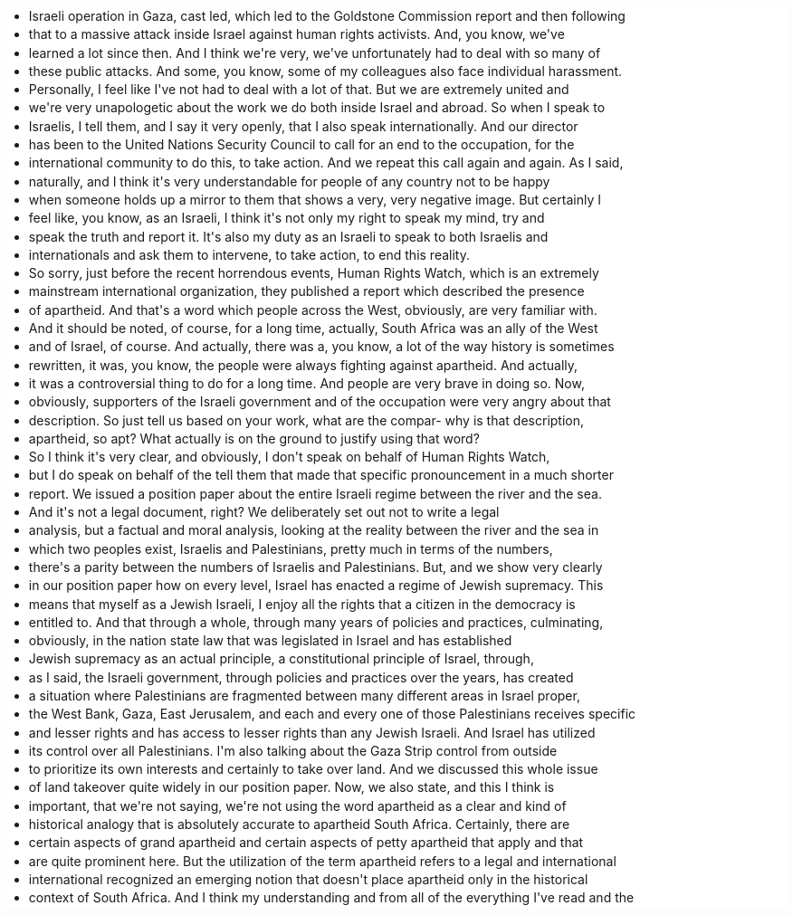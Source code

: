*  Israeli operation in Gaza, cast led, which led to the Goldstone Commission report and then following
*  that to a massive attack inside Israel against human rights activists. And, you know, we've
*  learned a lot since then. And I think we're very, we've unfortunately had to deal with so many of
*  these public attacks. And some, you know, some of my colleagues also face individual harassment.
*  Personally, I feel like I've not had to deal with a lot of that. But we are extremely united and
*  we're very unapologetic about the work we do both inside Israel and abroad. So when I speak to
*  Israelis, I tell them, and I say it very openly, that I also speak internationally. And our director
*  has been to the United Nations Security Council to call for an end to the occupation, for the
*  international community to do this, to take action. And we repeat this call again and again. As I said,
*  naturally, and I think it's very understandable for people of any country not to be happy
*  when someone holds up a mirror to them that shows a very, very negative image. But certainly I
*  feel like, you know, as an Israeli, I think it's not only my right to speak my mind, try and
*  speak the truth and report it. It's also my duty as an Israeli to speak to both Israelis and
*  internationals and ask them to intervene, to take action, to end this reality.
*  So sorry, just before the recent horrendous events, Human Rights Watch, which is an extremely
*  mainstream international organization, they published a report which described the presence
*  of apartheid. And that's a word which people across the West, obviously, are very familiar with.
*  And it should be noted, of course, for a long time, actually, South Africa was an ally of the West
*  and of Israel, of course. And actually, there was a, you know, a lot of the way history is sometimes
*  rewritten, it was, you know, the people were always fighting against apartheid. And actually,
*  it was a controversial thing to do for a long time. And people are very brave in doing so. Now,
*  obviously, supporters of the Israeli government and of the occupation were very angry about that
*  description. So just tell us based on your work, what are the compar- why is that description,
*  apartheid, so apt? What actually is on the ground to justify using that word?
*  So I think it's very clear, and obviously, I don't speak on behalf of Human Rights Watch,
*  but I do speak on behalf of the tell them that made that specific pronouncement in a much shorter
*  report. We issued a position paper about the entire Israeli regime between the river and the sea.
*  And it's not a legal document, right? We deliberately set out not to write a legal
*  analysis, but a factual and moral analysis, looking at the reality between the river and the sea in
*  which two peoples exist, Israelis and Palestinians, pretty much in terms of the numbers,
*  there's a parity between the numbers of Israelis and Palestinians. But, and we show very clearly
*  in our position paper how on every level, Israel has enacted a regime of Jewish supremacy. This
*  means that myself as a Jewish Israeli, I enjoy all the rights that a citizen in the democracy is
*  entitled to. And that through a whole, through many years of policies and practices, culminating,
*  obviously, in the nation state law that was legislated in Israel and has established
*  Jewish supremacy as an actual principle, a constitutional principle of Israel, through,
*  as I said, the Israeli government, through policies and practices over the years, has created
*  a situation where Palestinians are fragmented between many different areas in Israel proper,
*  the West Bank, Gaza, East Jerusalem, and each and every one of those Palestinians receives specific
*  and lesser rights and has access to lesser rights than any Jewish Israeli. And Israel has utilized
*  its control over all Palestinians. I'm also talking about the Gaza Strip control from outside
*  to prioritize its own interests and certainly to take over land. And we discussed this whole issue
*  of land takeover quite widely in our position paper. Now, we also state, and this I think is
*  important, that we're not saying, we're not using the word apartheid as a clear and kind of
*  historical analogy that is absolutely accurate to apartheid South Africa. Certainly, there are
*  certain aspects of grand apartheid and certain aspects of petty apartheid that apply and that
*  are quite prominent here. But the utilization of the term apartheid refers to a legal and international
*  international recognized an emerging notion that doesn't place apartheid only in the historical
*  context of South Africa. And I think my understanding and from all of the everything I've read and the